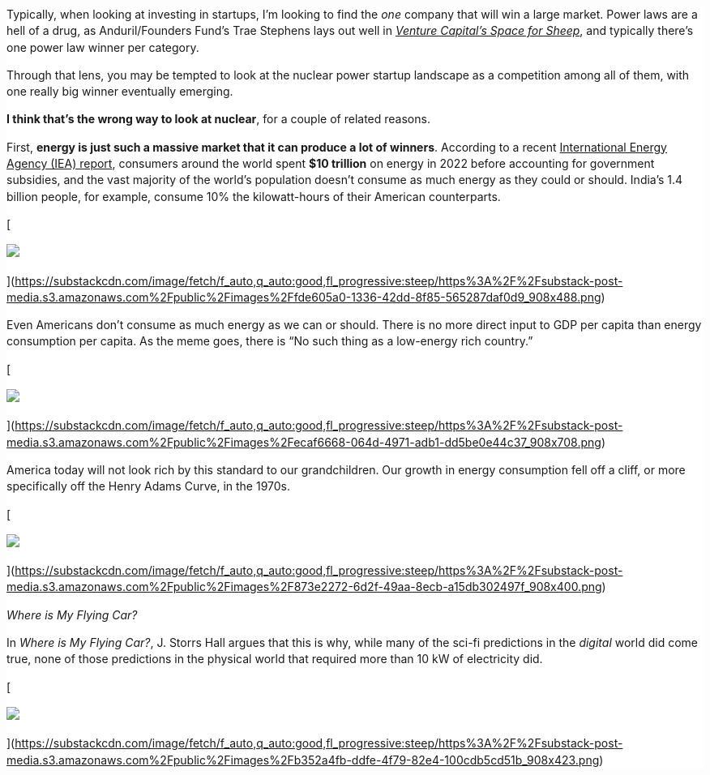 Typically, when looking at investing in startups, I’m looking to find the _one_ company that will win a large market. Power laws are a hell of a drug, as Anduril/Founders Fund’s Trae Stephens lays out well in _[Venture Capital’s Space for Sheep](https://www.piratewires.com/p/venture-capital-space-for-sheep)_, and typically there’s one power law winner per category. 

Through that lens, you may be tempted to look at the nuclear power startup landscape as a competition among all of them, with one really big winner eventually emerging. 

**I think that’s the wrong way to look at nuclear**, for a couple of related reasons. 

First, **energy is just such a massive market that it can produce a lot of winners**. According to a recent [International Energy Agency (IEA) report](https://iea.blob.core.windows.net/assets/d3a68a4e-7f55-4c6a-8f4f-ce2e55475701/StrategiesforAffordableandFairCleanEnergyTransitions.pdf), consumers around the world spent **$10 trillion** on energy in 2022 before accounting for government subsidies, and the vast majority of the world’s population doesn’t consume as much energy as they could or should. India’s 1.4 billion people, for example, consume 10% the kilowatt-hours of their American counterparts. 

[

![](https://substackcdn.com/image/fetch/w_1456,c_limit,f_auto,q_auto:good,fl_progressive:steep/https%3A%2F%2Fsubstack-post-media.s3.amazonaws.com%2Fpublic%2Fimages%2Ffde605a0-1336-42dd-8f85-565287daf0d9_908x488.png)

](https://substackcdn.com/image/fetch/f_auto,q_auto:good,fl_progressive:steep/https%3A%2F%2Fsubstack-post-media.s3.amazonaws.com%2Fpublic%2Fimages%2Ffde605a0-1336-42dd-8f85-565287daf0d9_908x488.png)

Even Americans don’t consume as much energy as we can or should. There is no more direct input to GDP per capita than energy consumption per capita. As the meme goes, there is “No such thing as a low-energy rich country.”

[

![](https://substackcdn.com/image/fetch/w_1456,c_limit,f_auto,q_auto:good,fl_progressive:steep/https%3A%2F%2Fsubstack-post-media.s3.amazonaws.com%2Fpublic%2Fimages%2Fecaf6668-064d-4971-adb1-dd5be0e44c37_908x708.png)

](https://substackcdn.com/image/fetch/f_auto,q_auto:good,fl_progressive:steep/https%3A%2F%2Fsubstack-post-media.s3.amazonaws.com%2Fpublic%2Fimages%2Fecaf6668-064d-4971-adb1-dd5be0e44c37_908x708.png)

America today will not look rich by this standard to our grandchildren. Our growth in energy consumption fell off a cliff, or more specifically off the Henry Adams Curve, in the 1970s. 

[

![](https://substackcdn.com/image/fetch/w_1456,c_limit,f_auto,q_auto:good,fl_progressive:steep/https%3A%2F%2Fsubstack-post-media.s3.amazonaws.com%2Fpublic%2Fimages%2F873e2272-6d2f-49aa-8ecb-a15db302497f_908x400.png)

](https://substackcdn.com/image/fetch/f_auto,q_auto:good,fl_progressive:steep/https%3A%2F%2Fsubstack-post-media.s3.amazonaws.com%2Fpublic%2Fimages%2F873e2272-6d2f-49aa-8ecb-a15db302497f_908x400.png)

_Where is My Flying Car?_ 

In _Where is My Flying Car?_, J. Storrs Hall argues that this is why, while many of the sci-fi predictions in the _digital_ world did come true, none of those predictions in the physical world that required more than 10 kW of electricity did. 

[

![](https://substackcdn.com/image/fetch/w_1456,c_limit,f_auto,q_auto:good,fl_progressive:steep/https%3A%2F%2Fsubstack-post-media.s3.amazonaws.com%2Fpublic%2Fimages%2Fb352a4fb-ddfe-4f79-82e4-100cdb5cd51b_908x423.png)

](https://substackcdn.com/image/fetch/f_auto,q_auto:good,fl_progressive:steep/https%3A%2F%2Fsubstack-post-media.s3.amazonaws.com%2Fpublic%2Fimages%2Fb352a4fb-ddfe-4f79-82e4-100cdb5cd51b_908x423.png)
